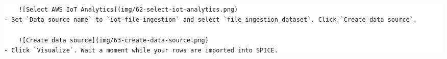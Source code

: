         ![Select AWS IoT Analytics](img/62-select-iot-analytics.png)
    - Set `Data source name` to `iot-file-ingestion` and select `file_ingestion_dataset`. Click `Create data source`.

        ![Create data source](img/63-create-data-source.png)
    - Click `Visualize`. Wait a moment while your rows are imported into SPICE. 
